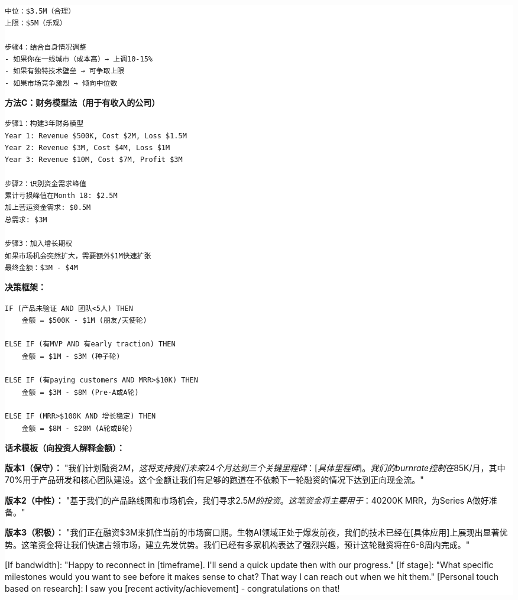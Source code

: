 ```
中位：$3.5M（合理）
上限：$5M（乐观）

步骤4：结合自身情况调整
- 如果你在一线城市（成本高）→ 上调10-15%
- 如果有独特技术壁垒 → 可争取上限
- 如果市场竞争激烈 → 倾向中位数
```

**方法C：财务模型法（用于有收入的公司）**

```
步骤1：构建3年财务模型
Year 1: Revenue $500K, Cost $2M, Loss $1.5M
Year 2: Revenue $3M, Cost $4M, Loss $1M
Year 3: Revenue $10M, Cost $7M, Profit $3M

步骤2：识别资金需求峰值
累计亏损峰值在Month 18: $2.5M
加上营运资金需求: $0.5M
总需求: $3M

步骤3：加入增长期权
如果市场机会突然扩大，需要额外$1M快速扩张
最终金额：$3M - $4M
```

**决策框架：**

```
IF (产品未验证 AND 团队<5人) THEN
    金额 = $500K - $1M (朋友/天使轮)
    
ELSE IF (有MVP AND 有early traction) THEN
    金额 = $1M - $3M (种子轮)
    
ELSE IF (有paying customers AND MRR>$10K) THEN
    金额 = $3M - $8M (Pre-A或A轮)
    
ELSE IF (MRR>$100K AND 增长稳定) THEN
    金额 = $8M - $20M (A轮或B轮)
```

**话术模板（向投资人解释金额）：**

**版本1（保守）：**
"我们计划融资$2M，这将支持我们未来24个月达到三个关键里程碑：[具体里程碑]。我们的burn rate控制在$85K/月，其中70%用于产品研发和核心团队建设。这个金额让我们有足够的跑道在不依赖下一轮融资的情况下达到正向现金流。"

**版本2（中性）：**
"基于我们的产品路线图和市场机会，我们寻求$2.5M的投资。这笔资金将主要用于：40%产品开发（包括AI模型优化和生物数据集扩展），30%团队扩张（关键招聘包括首席科学家和商业负责人），20%市场拓展，10%运营。我们预计在18个月内达到$200K MRR，为Series A做好准备。"

**版本3（积极）：**
"我们正在融资$3M来抓住当前的市场窗口期。生物AI领域正处于爆发前夜，我们的技术已经在[具体应用]上展现出显著优势。这笔资金将让我们快速占领市场，建立先发优势。我们已经有多家机构表达了强烈兴趣，预计这轮融资将在6-8周内完成。"


[If bandwidth]: "Happy to reconnect in [timeframe]. I'll send a quick update then with our progress."
[If stage]: "What specific milestones would you want to see before it makes sense to chat? That way I can reach out when we hit them."
[Personal touch based on research]: I saw you [recent activity/achievement] - congratulations on that!